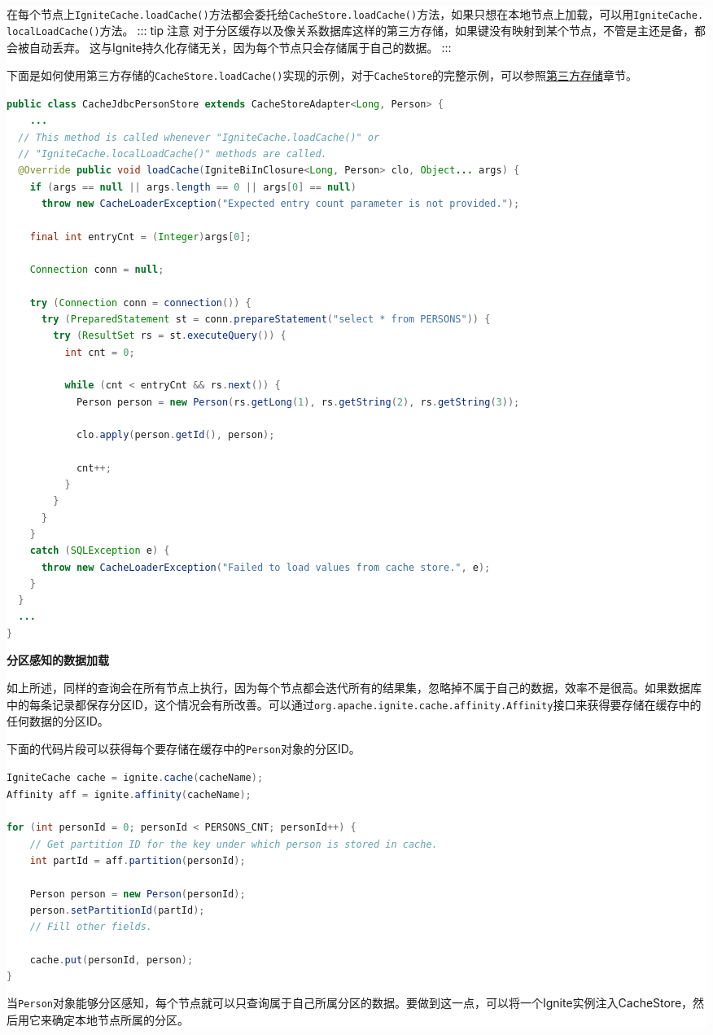 在每个节点上`IgniteCache.loadCache()`方法都会委托给`CacheStore.loadCache()`方法，如果只想在本地节点上加载，可以用`IgniteCache.localLoadCache()`方法。
::: tip 注意
对于分区缓存以及像关系数据库这样的第三方存储，如果键没有映射到某个节点，不管是主还是备，都会被自动丢弃。
这与Ignite持久化存储无关，因为每个节点只会存储属于自己的数据。
:::

下面是如何使用第三方存储的`CacheStore.loadCache()`实现的示例，对于`CacheStore`的完整示例，可以参照[第三方存储](/doc/2.8.0/java/Persistence.md#_4-第三方存储)章节。
```java
public class CacheJdbcPersonStore extends CacheStoreAdapter<Long, Person> {
	...
  // This method is called whenever "IgniteCache.loadCache()" or
  // "IgniteCache.localLoadCache()" methods are called.
  @Override public void loadCache(IgniteBiInClosure<Long, Person> clo, Object... args) {
    if (args == null || args.length == 0 || args[0] == null)
      throw new CacheLoaderException("Expected entry count parameter is not provided.");

    final int entryCnt = (Integer)args[0];

    Connection conn = null;

    try (Connection conn = connection()) {
      try (PreparedStatement st = conn.prepareStatement("select * from PERSONS")) {
        try (ResultSet rs = st.executeQuery()) {
          int cnt = 0;

          while (cnt < entryCnt && rs.next()) {
            Person person = new Person(rs.getLong(1), rs.getString(2), rs.getString(3));

            clo.apply(person.getId(), person);

            cnt++;
          }
        }
      }
    }
    catch (SQLException e) {
      throw new CacheLoaderException("Failed to load values from cache store.", e);
    }
  }
  ...
}
```
**分区感知的数据加载**

如上所述，同样的查询会在所有节点上执行，因为每个节点都会迭代所有的结果集，忽略掉不属于自己的数据，效率不是很高。如果数据库中的每条记录都保存分区ID，这个情况会有所改善。可以通过`org.apache.ignite.cache.affinity.Affinity`接口来获得要存储在缓存中的任何数据的分区ID。

下面的代码片段可以获得每个要存储在缓存中的`Person`对象的分区ID。
```java
IgniteCache cache = ignite.cache(cacheName);
Affinity aff = ignite.affinity(cacheName);

for (int personId = 0; personId < PERSONS_CNT; personId++) {
    // Get partition ID for the key under which person is stored in cache.
    int partId = aff.partition(personId);

    Person person = new Person(personId);
    person.setPartitionId(partId);
    // Fill other fields.

    cache.put(personId, person);
}
```
当`Person`对象能够分区感知，每个节点就可以只查询属于自己所属分区的数据。要做到这一点，可以将一个Ignite实例注入CacheStore，然后用它来确定本地节点所属的分区。